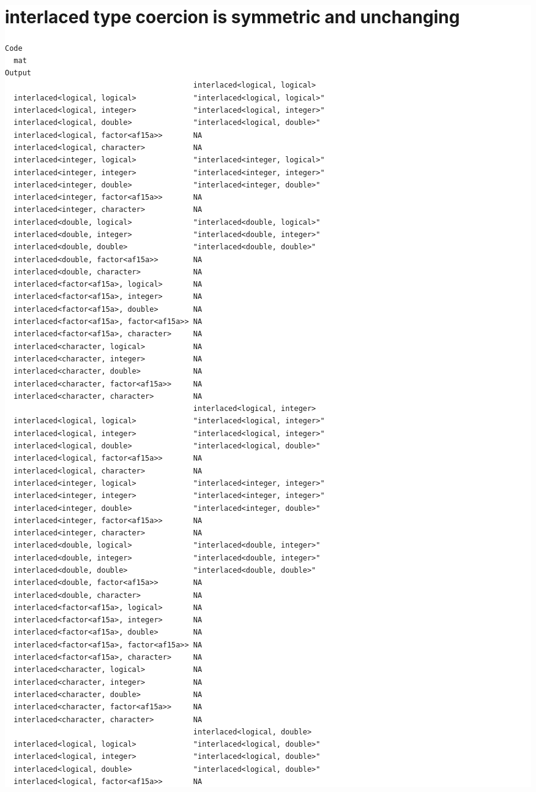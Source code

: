 # interlaced type coercion is symmetric and unchanging

    Code
      mat
    Output
                                               interlaced<logical, logical>  
      interlaced<logical, logical>             "interlaced<logical, logical>"
      interlaced<logical, integer>             "interlaced<logical, integer>"
      interlaced<logical, double>              "interlaced<logical, double>" 
      interlaced<logical, factor<af15a>>       NA                            
      interlaced<logical, character>           NA                            
      interlaced<integer, logical>             "interlaced<integer, logical>"
      interlaced<integer, integer>             "interlaced<integer, integer>"
      interlaced<integer, double>              "interlaced<integer, double>" 
      interlaced<integer, factor<af15a>>       NA                            
      interlaced<integer, character>           NA                            
      interlaced<double, logical>              "interlaced<double, logical>" 
      interlaced<double, integer>              "interlaced<double, integer>" 
      interlaced<double, double>               "interlaced<double, double>"  
      interlaced<double, factor<af15a>>        NA                            
      interlaced<double, character>            NA                            
      interlaced<factor<af15a>, logical>       NA                            
      interlaced<factor<af15a>, integer>       NA                            
      interlaced<factor<af15a>, double>        NA                            
      interlaced<factor<af15a>, factor<af15a>> NA                            
      interlaced<factor<af15a>, character>     NA                            
      interlaced<character, logical>           NA                            
      interlaced<character, integer>           NA                            
      interlaced<character, double>            NA                            
      interlaced<character, factor<af15a>>     NA                            
      interlaced<character, character>         NA                            
                                               interlaced<logical, integer>  
      interlaced<logical, logical>             "interlaced<logical, integer>"
      interlaced<logical, integer>             "interlaced<logical, integer>"
      interlaced<logical, double>              "interlaced<logical, double>" 
      interlaced<logical, factor<af15a>>       NA                            
      interlaced<logical, character>           NA                            
      interlaced<integer, logical>             "interlaced<integer, integer>"
      interlaced<integer, integer>             "interlaced<integer, integer>"
      interlaced<integer, double>              "interlaced<integer, double>" 
      interlaced<integer, factor<af15a>>       NA                            
      interlaced<integer, character>           NA                            
      interlaced<double, logical>              "interlaced<double, integer>" 
      interlaced<double, integer>              "interlaced<double, integer>" 
      interlaced<double, double>               "interlaced<double, double>"  
      interlaced<double, factor<af15a>>        NA                            
      interlaced<double, character>            NA                            
      interlaced<factor<af15a>, logical>       NA                            
      interlaced<factor<af15a>, integer>       NA                            
      interlaced<factor<af15a>, double>        NA                            
      interlaced<factor<af15a>, factor<af15a>> NA                            
      interlaced<factor<af15a>, character>     NA                            
      interlaced<character, logical>           NA                            
      interlaced<character, integer>           NA                            
      interlaced<character, double>            NA                            
      interlaced<character, factor<af15a>>     NA                            
      interlaced<character, character>         NA                            
                                               interlaced<logical, double>  
      interlaced<logical, logical>             "interlaced<logical, double>"
      interlaced<logical, integer>             "interlaced<logical, double>"
      interlaced<logical, double>              "interlaced<logical, double>"
      interlaced<logical, factor<af15a>>       NA                           